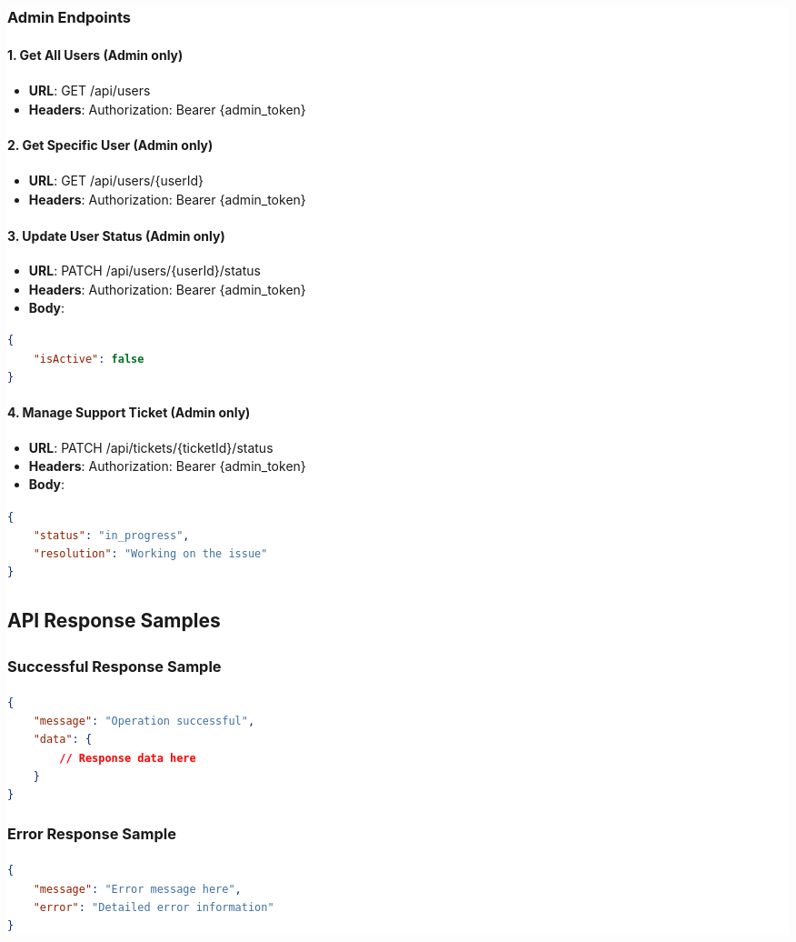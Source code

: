 ### Admin Endpoints

#### 1. Get All Users (Admin only)
- **URL**: GET /api/users
- **Headers**: Authorization: Bearer {admin_token}

#### 2. Get Specific User (Admin only)
- **URL**: GET /api/users/{userId}
- **Headers**: Authorization: Bearer {admin_token}

#### 3. Update User Status (Admin only)
- **URL**: PATCH /api/users/{userId}/status
- **Headers**: Authorization: Bearer {admin_token}
- **Body**:
```json
{
    "isActive": false
}
```

#### 4. Manage Support Ticket (Admin only)
- **URL**: PATCH /api/tickets/{ticketId}/status
- **Headers**: Authorization: Bearer {admin_token}
- **Body**:
```json
{
    "status": "in_progress",
    "resolution": "Working on the issue"
}
```

## API Response Samples

### Successful Response Sample
```json
{
    "message": "Operation successful",
    "data": {
        // Response data here
    }
}
```

### Error Response Sample
```json
{
    "message": "Error message here",
    "error": "Detailed error information"
}
```
